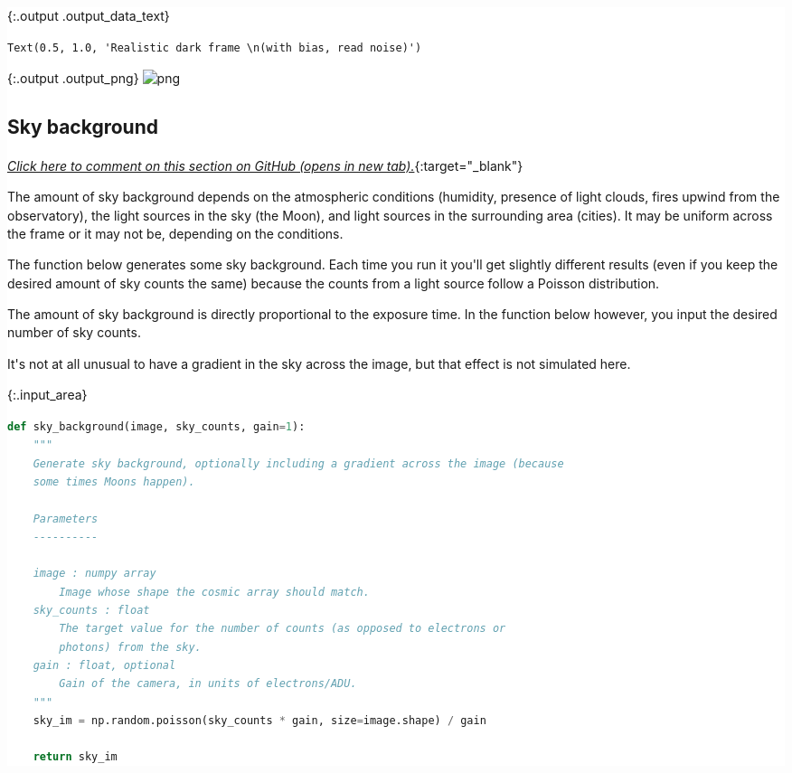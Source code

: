 



{:.output .output_data_text}
```
Text(0.5, 1.0, 'Realistic dark frame \n(with bias, read noise)')
```




{:.output .output_png}
![png](images/01-03-Construction-of-an-artificial-but-realistic-image_20_1.png)



## Sky background

[*Click here to comment on this section on GitHub (opens in new tab).*](https://github.com/mwcraig/ccd-reduction-and-photometry-guide/pull/110/files#diff-fc99a51012bba83185b859b4db365a9bR373){:target="_blank"}

The amount of sky background depends on the atmospheric conditions (humidity,
presence of light clouds, fires upwind from the observatory), the light sources
in the sky (the Moon), and light sources in the surrounding area (cities). It
may be uniform across the frame or it may not be, depending on the conditions.

The function below generates some sky background. Each time you run it you'll
get slightly different results (even if you keep the desired amount of sky
counts the same) because the counts from a light source follow a Poisson
distribution.

The amount of sky background is directly proportional to the exposure time. In
the function below however, you input the desired number of sky counts.

It's not at all unusual to have a gradient in the sky across the image, but that
effect is not simulated here.



{:.input_area}
```python
def sky_background(image, sky_counts, gain=1):
    """
    Generate sky background, optionally including a gradient across the image (because
    some times Moons happen).
    
    Parameters
    ----------
    
    image : numpy array
        Image whose shape the cosmic array should match.
    sky_counts : float
        The target value for the number of counts (as opposed to electrons or 
        photons) from the sky.
    gain : float, optional
        Gain of the camera, in units of electrons/ADU.
    """
    sky_im = np.random.poisson(sky_counts * gain, size=image.shape) / gain
    
    return sky_im
```
